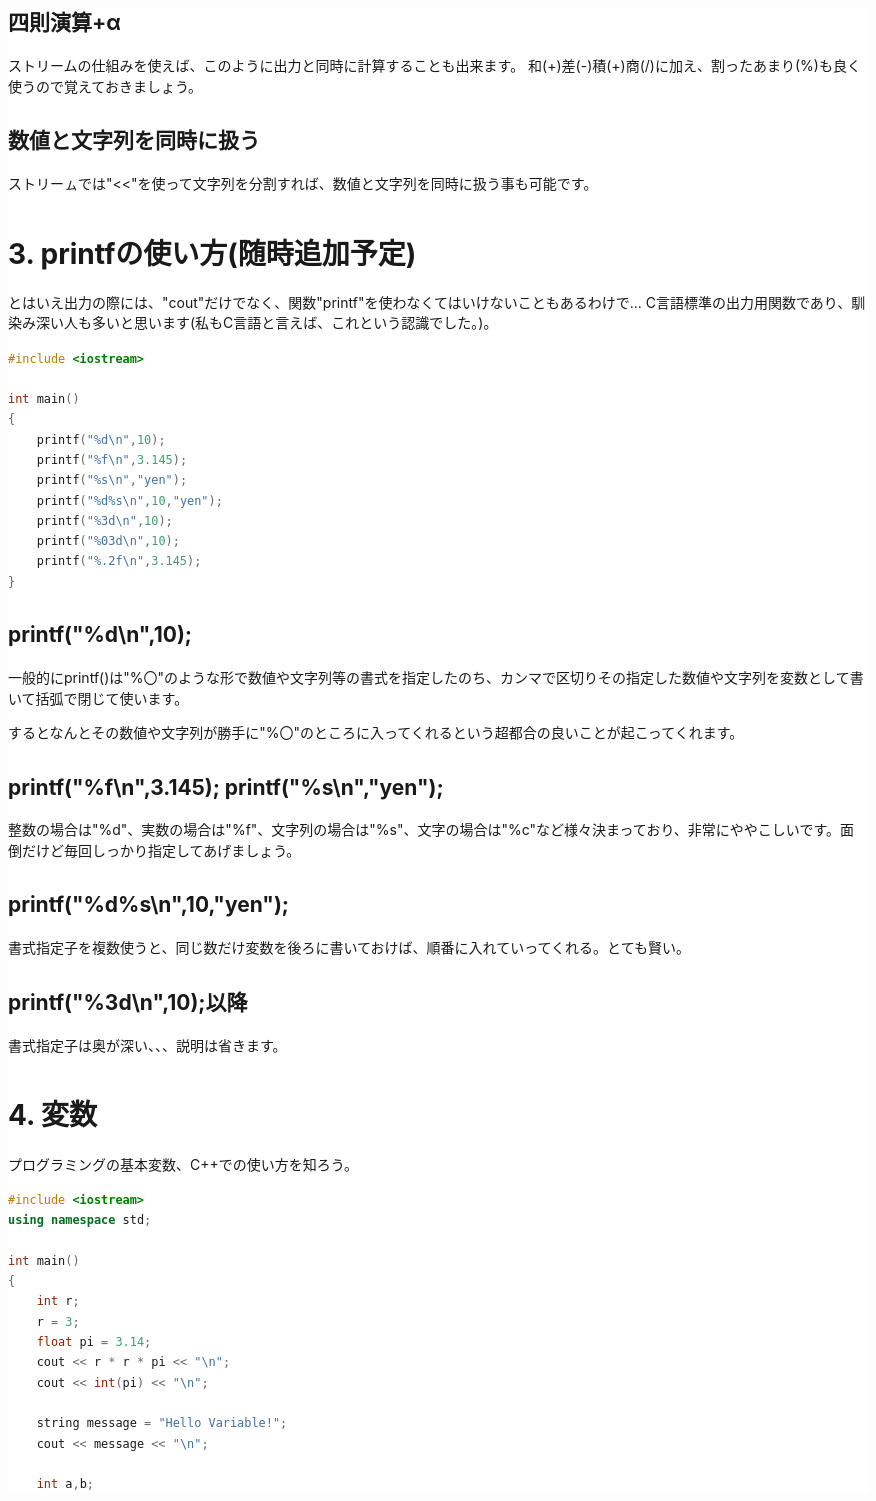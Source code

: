 ```cpp
```
## 四則演算+α
ストリームの仕組みを使えば、このように出力と同時に計算することも出来ます。
和(+)差(-)積(+)商(/)に加え、割ったあまり(%)も良く使うので覚えておきましょう。

## 数値と文字列を同時に扱う
ストリーㇺでは"<<"を使って文字列を分割すれば、数値と文字列を同時に扱う事も可能です。

# 3. printfの使い方(随時追加予定)
とはいえ出力の際には、"cout"だけでなく、関数"printf"を使わなくてはいけないこともあるわけで...
C言語標準の出力用関数であり、馴染み深い人も多いと思います(私もC言語と言えば、これという認識でした。)。
```cpp
#include <iostream>

int main()
{
    printf("%d\n",10);
    printf("%f\n",3.145);
    printf("%s\n","yen");
    printf("%d%s\n",10,"yen");
    printf("%3d\n",10);
    printf("%03d\n",10);
    printf("%.2f\n",3.145);
}
```
## printf("%d\n",10);
一般的にprintf()は"%〇"のような形で数値や文字列等の書式を指定したのち、カンマで区切りその指定した数値や文字列を変数として書いて括弧で閉じて使います。

するとなんとその数値や文字列が勝手に"%〇"のところに入ってくれるという超都合の良いことが起こってくれます。

## printf("%f\n",3.145); printf("%s\n","yen");
整数の場合は"%d"、実数の場合は"%f"、文字列の場合は"%s"、文字の場合は"%c"など様々決まっており、非常にややこしいです。面倒だけど毎回しっかり指定してあげましょう。

## printf("%d%s\n",10,"yen");
書式指定子を複数使うと、同じ数だけ変数を後ろに書いておけば、順番に入れていってくれる。とても賢い。

## printf("%3d\n",10);以降
書式指定子は奥が深い、、、説明は省きます。

# 4. 変数
プログラミングの基本変数、C++での使い方を知ろう。
```cpp
#include <iostream>
using namespace std;

int main()
{
    int r;
    r = 3;
    float pi = 3.14;
    cout << r * r * pi << "\n";
    cout << int(pi) << "\n";

    string message = "Hello Variable!";
    cout << message << "\n";

    int a,b;
```